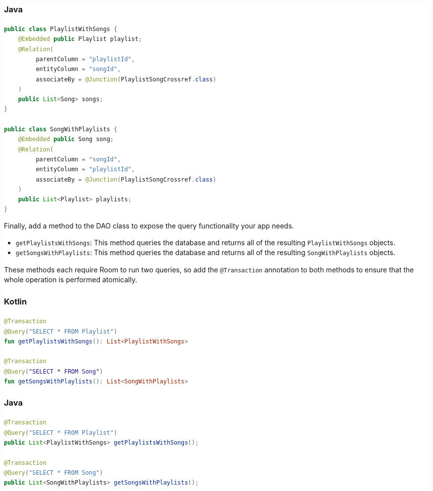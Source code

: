 ### Java

```java
public class PlaylistWithSongs {
    @Embedded public Playlist playlist;
    @Relation(
         parentColumn = "playlistId",
         entityColumn = "songId",
         associateBy = @Junction(PlaylistSongCrossref.class)
    )
    public List<Song> songs;
}

public class SongWithPlaylists {
    @Embedded public Song song;
    @Relation(
         parentColumn = "songId",
         entityColumn = "playlistId",
         associateBy = @Junction(PlaylistSongCrossref.class)
    )
    public List<Playlist> playlists;
}
```

Finally, add a method to the DAO class to expose the query functionality your app needs.

*   `getPlaylistsWithSongs`: This method queries the database and returns all of the resulting `PlaylistWithSongs` objects.
*   `getSongsWithPlaylists`: This method queries the database and returns all of the resulting `SongWithPlaylists` objects.

These methods each require Room to run two queries, so add the `@Transaction` annotation to both methods to ensure that the whole operation is performed atomically.

### Kotlin

```kotlin
@Transaction
@Query("SELECT * FROM Playlist")
fun getPlaylistsWithSongs(): List<PlaylistWithSongs>

@Transaction
@Query("SELECT * FROM Song")
fun getSongsWithPlaylists(): List<SongWithPlaylists>
```

### Java

```java
@Transaction
@Query("SELECT * FROM Playlist")
public List<PlaylistWithSongs> getPlaylistsWithSongs();

@Transaction
@Query("SELECT * FROM Song")
public List<SongWithPlaylists> getSongsWithPlaylists();
```
